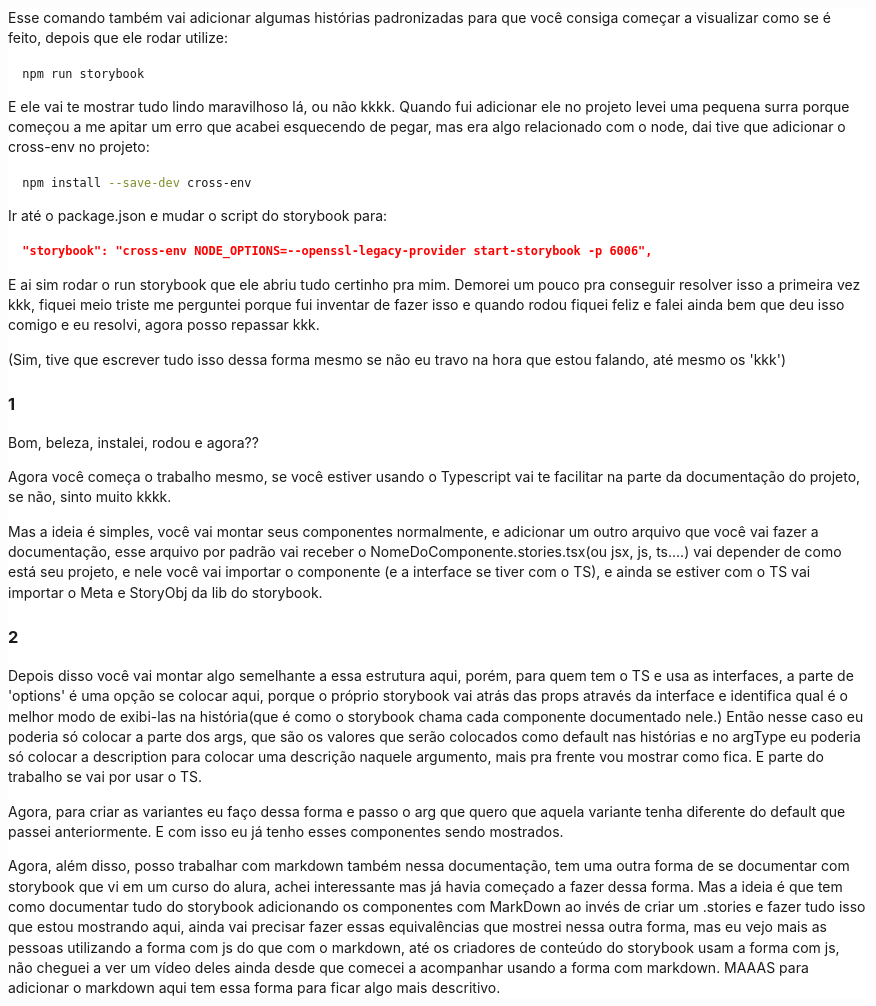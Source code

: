 Esse comando também vai adicionar algumas histórias padronizadas para que você consiga começar a visualizar como se é feito, depois que ele rodar utilize:

```bash
  npm run storybook
```
E ele vai te mostrar tudo lindo maravilhoso lá, ou não kkkk.
Quando fui adicionar ele no projeto levei uma pequena surra porque começou a me apitar um erro que acabei esquecendo de pegar, mas era algo relacionado com o node, dai tive que adicionar o cross-env no projeto:
```bash
  npm install --save-dev cross-env
```
Ir até o package.json e mudar o script do storybook para:
```json
  "storybook": "cross-env NODE_OPTIONS=--openssl-legacy-provider start-storybook -p 6006",
```
E ai sim rodar o run storybook que ele abriu tudo certinho pra mim. Demorei um pouco pra conseguir resolver isso a primeira vez kkk, fiquei meio triste me perguntei porque fui inventar de fazer isso e quando rodou fiquei feliz e falei ainda bem que deu isso comigo e eu resolvi, agora posso repassar kkk.


 (Sim, tive que escrever tudo isso dessa forma mesmo se não eu travo na hora que estou falando, até mesmo os 'kkk')

### 1
Bom, beleza, instalei, rodou e agora??

Agora você começa o trabalho mesmo, se você estiver usando o Typescript vai te facilitar na parte da documentação do projeto, se não, sinto muito kkkk.

Mas a ideia é simples, você vai montar seus componentes normalmente, e adicionar um outro arquivo que você vai fazer a documentação, esse arquivo por padrão vai receber o NomeDoComponente.stories.tsx(ou jsx, js, ts....) vai depender de como está seu projeto, e nele você vai importar o componente (e a interface se tiver com o TS), e ainda se estiver com o TS vai importar o Meta e StoryObj da lib do storybook.

### 2
Depois disso você vai montar algo semelhante a essa estrutura aqui, porém, para quem tem o TS e usa as interfaces, a parte de 'options' é uma opção se colocar aqui, porque o próprio storybook vai atrás das props através da interface e identifica qual é o melhor modo de exibi-las na história(que é como o storybook chama cada componente documentado nele.) Então nesse caso eu poderia só colocar a parte dos args, que são os valores que serão colocados como default nas histórias e no argType eu poderia só colocar a description para colocar uma descrição naquele argumento, mais pra frente vou mostrar como fica. E parte do trabalho se vai por usar o TS.

Agora, para criar as variantes eu faço dessa forma e passo o arg que quero que aquela variante tenha diferente do default que passei anteriormente. E com isso eu já tenho esses componentes sendo mostrados.

Agora, além disso, posso trabalhar com markdown também nessa documentação, tem uma outra forma de se documentar com storybook que vi em um curso do alura, achei interessante mas já havia começado a fazer dessa forma. Mas a ideia é que tem como documentar tudo do storybook adicionando os componentes com MarkDown ao invés de criar um .stories e fazer tudo isso que estou mostrando aqui, ainda vai precisar fazer essas equivalências que mostrei nessa outra forma, mas eu vejo mais as pessoas utilizando a forma com js do que com o markdown, até os criadores de conteúdo do storybook usam a forma com js, não cheguei a ver um vídeo deles ainda desde que comecei a acompanhar usando a forma com markdown. MAAAS para adicionar o markdown aqui tem essa forma para ficar algo mais descritivo.
